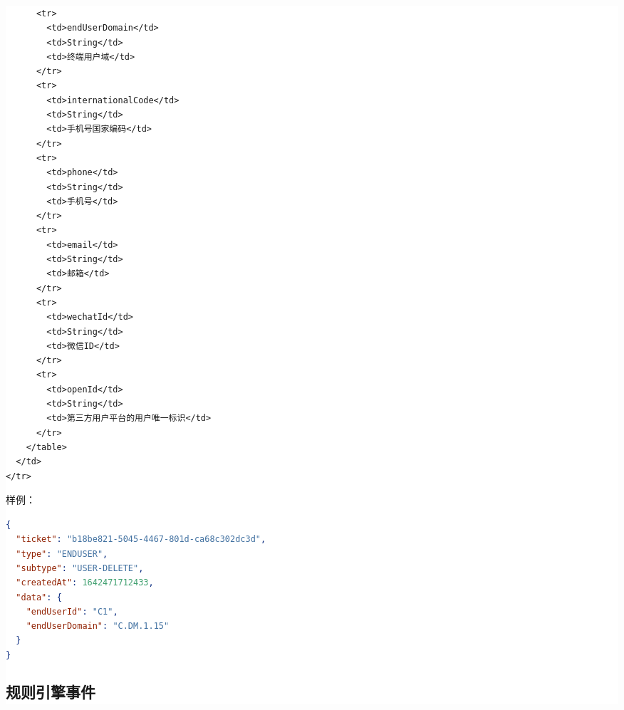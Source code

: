           <tr>
            <td>endUserDomain</td>
            <td>String</td>
            <td>终端用户域</td>
          </tr>
          <tr>
            <td>internationalCode</td>
            <td>String</td>
            <td>手机号国家编码</td>
          </tr>
          <tr>
            <td>phone</td>
            <td>String</td>
            <td>手机号</td>
          </tr>
          <tr>
            <td>email</td>
            <td>String</td>
            <td>邮箱</td>
          </tr>
          <tr>
            <td>wechatId</td>
            <td>String</td>
            <td>微信ID</td>
          </tr>
          <tr>
            <td>openId</td>
            <td>String</td>
            <td>第三方用户平台的用户唯一标识</td>
          </tr>
        </table>
      </td>
    </tr>
</table>

样例：

```json
{
  "ticket": "b18be821-5045-4467-801d-ca68c302dc3d",
  "type": "ENDUSER",
  "subtype": "USER-DELETE",
  "createdAt": 1642471712433,
  "data": {
    "endUserId": "C1",
    "endUserDomain": "C.DM.1.15"
  }
}
```

## **规则引擎事件**
